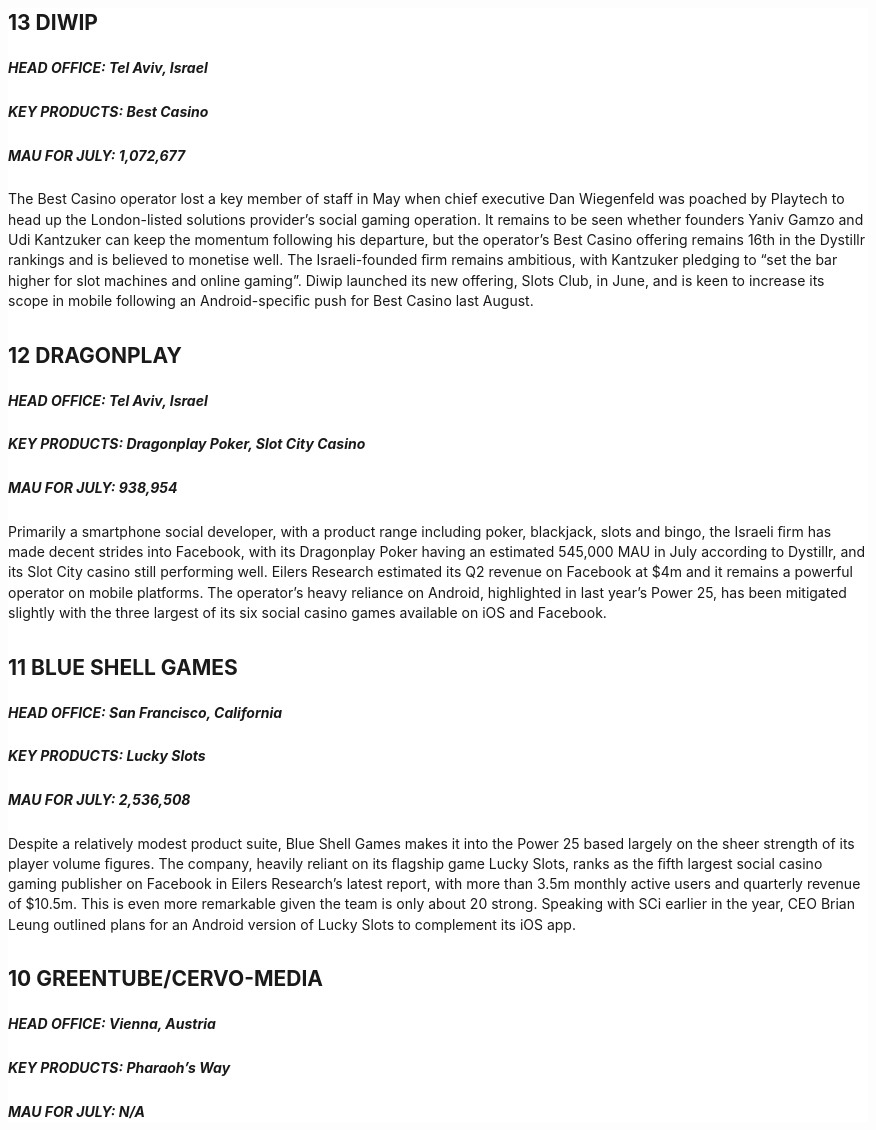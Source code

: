 ## 13 DIWIP

##### HEAD OFFICE: Tel Aviv, Israel
##### KEY PRODUCTS: Best Casino
##### MAU FOR JULY: 1,072,677

The Best Casino operator lost a key member of staff in May when chief executive Dan Wiegenfeld was poached by Playtech to head up the London-listed solutions provider’s social gaming operation. It remains to be seen whether founders Yaniv Gamzo and Udi Kantzuker can keep the momentum following his departure, but the operator’s Best Casino offering remains 16th in the Dystillr rankings and is believed to monetise well. The Israeli-founded ﬁrm remains ambitious, with Kantzuker pledging to “set the bar higher for slot machines and online gaming”. Diwip launched its new offering, Slots Club, in June, and is keen to increase its scope in mobile following an Android-speciﬁc push for Best Casino last August.

## 12 DRAGONPLAY

##### HEAD OFFICE: Tel Aviv, Israel
##### KEY PRODUCTS: Dragonplay Poker, Slot City Casino
##### MAU FOR JULY: 938,954

Primarily a smartphone social developer, with a product range including poker, blackjack, slots and bingo, the Israeli ﬁrm has made decent strides into Facebook, with its Dragonplay Poker having an estimated 545,000 MAU in July according to Dystillr, and its Slot City casino still performing well. Eilers Research estimated its Q2 revenue on Facebook at $4m and it remains a powerful operator on mobile platforms. The operator’s heavy reliance on Android, highlighted in last year’s Power 25, has been mitigated slightly with the three largest of its six social casino games available on iOS and Facebook.

## 11 BLUE SHELL GAMES

##### HEAD OFFICE: San Francisco, California
##### KEY PRODUCTS: Lucky Slots
##### MAU FOR JULY: 2,536,508

Despite a relatively modest product suite, Blue Shell Games makes it into the Power 25 based largely on the sheer strength of its player volume ﬁgures. The company, heavily reliant on its ﬂagship game Lucky Slots, ranks as the ﬁfth largest social casino gaming publisher on Facebook in Eilers Research’s latest report, with more than 3.5m monthly active users and quarterly revenue of $10.5m. This is even more remarkable given the team is only about 20 strong. Speaking with SCi earlier in the year, CEO Brian Leung outlined plans for an Android version of Lucky Slots to complement its iOS app.

## 10 GREENTUBE/CERVO-MEDIA

##### HEAD OFFICE: Vienna, Austria
##### KEY PRODUCTS: Pharaoh’s Way
##### MAU FOR JULY: N/A
